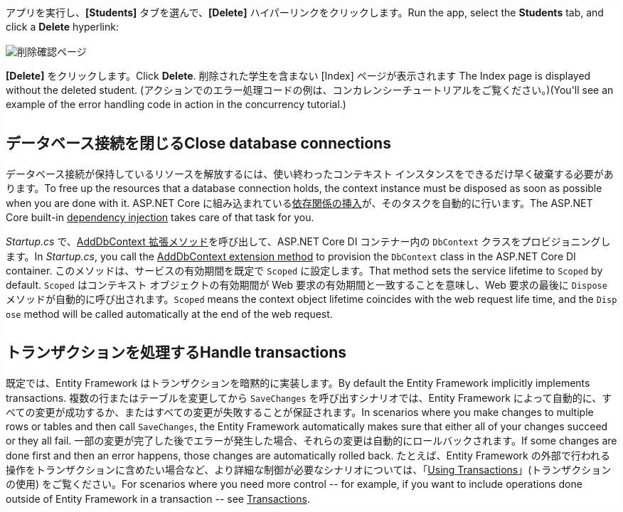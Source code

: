 <span data-ttu-id="b7717-280">アプリを実行し、**[Students]** タブを選んで、**[Delete]** ハイパーリンクをクリックします。</span><span class="sxs-lookup"><span data-stu-id="b7717-280">Run the app, select the **Students** tab, and click a **Delete** hyperlink:</span></span>

![削除確認ページ](crud/_static/student-delete.png)

<span data-ttu-id="b7717-282">**[Delete]** をクリックします。</span><span class="sxs-lookup"><span data-stu-id="b7717-282">Click **Delete**.</span></span> <span data-ttu-id="b7717-283">削除された学生を含まない [Index] ページが表示されます </span><span class="sxs-lookup"><span data-stu-id="b7717-283">The Index page is displayed without the deleted student.</span></span> <span data-ttu-id="b7717-284">(アクションでのエラー処理コードの例は、コンカレンシーチュートリアルをご覧ください。)</span><span class="sxs-lookup"><span data-stu-id="b7717-284">(You'll see an example of the error handling code in action in the concurrency tutorial.)</span></span>

## <a name="close-database-connections"></a><span data-ttu-id="b7717-285">データベース接続を閉じる</span><span class="sxs-lookup"><span data-stu-id="b7717-285">Close database connections</span></span>

<span data-ttu-id="b7717-286">データベース接続が保持しているリソースを解放するには、使い終わったコンテキスト インスタンスをできるだけ早く破棄する必要があります。</span><span class="sxs-lookup"><span data-stu-id="b7717-286">To free up the resources that a database connection holds, the context instance must be disposed as soon as possible when you are done with it.</span></span> <span data-ttu-id="b7717-287">ASP.NET Core に組み込まれている[依存関係の挿入](../../fundamentals/dependency-injection.md)が、そのタスクを自動的に行います。</span><span class="sxs-lookup"><span data-stu-id="b7717-287">The ASP.NET Core built-in [dependency injection](../../fundamentals/dependency-injection.md) takes care of that task for you.</span></span>

<span data-ttu-id="b7717-288">*Startup.cs* で、[AddDbContext 拡張メソッド](https://github.com/aspnet/EntityFrameworkCore/blob/03bcb5122e3f577a84498545fcf130ba79a3d987/src/Microsoft.EntityFrameworkCore/EntityFrameworkServiceCollectionExtensions.cs)を呼び出して、ASP.NET Core DI コンテナー内の `DbContext` クラスをプロビジョニングします。</span><span class="sxs-lookup"><span data-stu-id="b7717-288">In *Startup.cs*, you call the [AddDbContext extension method](https://github.com/aspnet/EntityFrameworkCore/blob/03bcb5122e3f577a84498545fcf130ba79a3d987/src/Microsoft.EntityFrameworkCore/EntityFrameworkServiceCollectionExtensions.cs) to provision the `DbContext` class in the ASP.NET Core DI container.</span></span> <span data-ttu-id="b7717-289">このメソッドは、サービスの有効期間を既定で `Scoped` に設定します。</span><span class="sxs-lookup"><span data-stu-id="b7717-289">That method sets the service lifetime to `Scoped` by default.</span></span> <span data-ttu-id="b7717-290">`Scoped` はコンテキスト オブジェクトの有効期間が Web 要求の有効期間と一致することを意味し、Web 要求の最後に `Dispose` メソッドが自動的に呼び出されます。</span><span class="sxs-lookup"><span data-stu-id="b7717-290">`Scoped` means the context object lifetime coincides with the web request life time, and the `Dispose` method will be called automatically at the end of the web request.</span></span>

## <a name="handle-transactions"></a><span data-ttu-id="b7717-291">トランザクションを処理する</span><span class="sxs-lookup"><span data-stu-id="b7717-291">Handle transactions</span></span>

<span data-ttu-id="b7717-292">既定では、Entity Framework はトランザクションを暗黙的に実装します。</span><span class="sxs-lookup"><span data-stu-id="b7717-292">By default the Entity Framework implicitly implements transactions.</span></span> <span data-ttu-id="b7717-293">複数の行またはテーブルを変更してから `SaveChanges` を呼び出すシナリオでは、Entity Framework によって自動的に、すべての変更が成功するか、またはすべての変更が失敗することが保証されます。</span><span class="sxs-lookup"><span data-stu-id="b7717-293">In scenarios where you make changes to multiple rows or tables and then call `SaveChanges`, the Entity Framework automatically makes sure that either all of your changes succeed or they all fail.</span></span> <span data-ttu-id="b7717-294">一部の変更が完了した後でエラーが発生した場合、それらの変更は自動的にロールバックされます。</span><span class="sxs-lookup"><span data-stu-id="b7717-294">If some changes are done first and then an error happens, those changes are automatically rolled back.</span></span> <span data-ttu-id="b7717-295">たとえば、Entity Framework の外部で行われる操作をトランザクションに含めたい場合など、より詳細な制御が必要なシナリオについては、「[Using Transactions](/ef/core/saving/transactions)」(トランザクションの使用) をご覧ください。</span><span class="sxs-lookup"><span data-stu-id="b7717-295">For scenarios where you need more control -- for example, if you want to include operations done outside of Entity Framework in a transaction -- see [Transactions](/ef/core/saving/transactions).</span></span>
